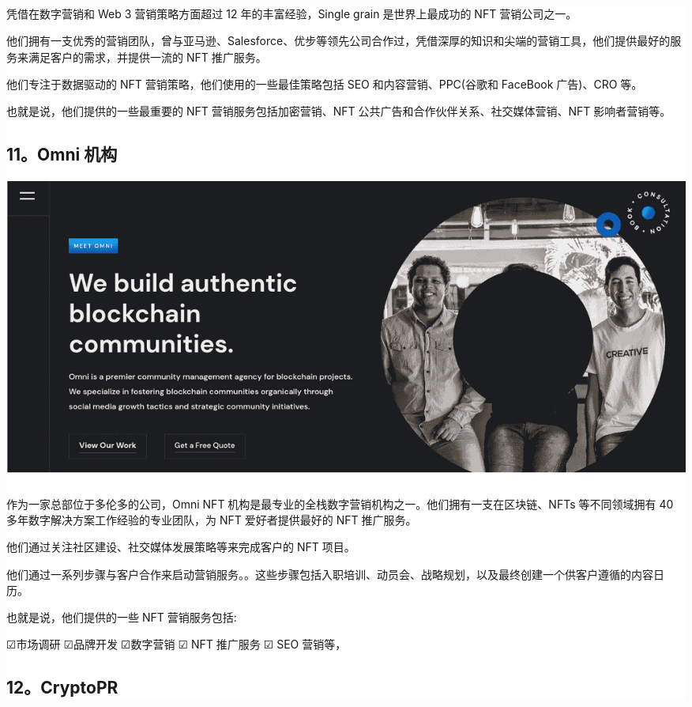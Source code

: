凭借在数字营销和 Web 3 营销策略方面超过 12 年的丰富经验，Single grain 是世界上最成功的 NFT 营销公司之一。

他们拥有一支优秀的营销团队，曾与亚马逊、Salesforce、优步等领先公司合作过，凭借深厚的知识和尖端的营销工具，他们提供最好的服务来满足客户的需求，并提供一流的 NFT 推广服务。

他们专注于数据驱动的 NFT 营销策略，他们使用的一些最佳策略包括 SEO 和内容营销、PPC(谷歌和 FaceBook 广告)、CRO 等。

也就是说，他们提供的一些最重要的 NFT 营销服务包括加密营销、NFT 公共广告和合作伙伴关系、社交媒体营销、NFT 影响者营销等。

## 11。Omni 机构

![](img/892588d7da7bca2404a64ef0bb5aabc6.png)

作为一家总部位于多伦多的公司，Omni NFT 机构是最专业的全栈数字营销机构之一。他们拥有一支在区块链、NFTs 等不同领域拥有 40 多年数字解决方案工作经验的专业团队，为 NFT 爱好者提供最好的 NFT 推广服务。

他们通过关注社区建设、社交媒体发展策略等来完成客户的 NFT 项目。

他们通过一系列步骤与客户合作来启动营销服务。。这些步骤包括入职培训、动员会、战略规划，以及最终创建一个供客户遵循的内容日历。

也就是说，他们提供的一些 NFT 营销服务包括:

☑市场调研
☑品牌开发
☑数字营销
☑ NFT 推广服务
☑ SEO 营销等，

## **12。CryptoPR**
